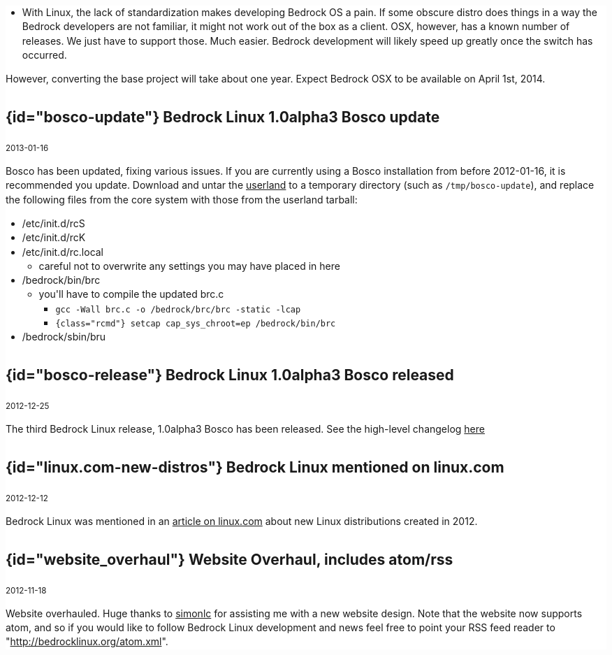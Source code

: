- With Linux, the lack of standardization makes developing Bedrock OS a pain.
  If some obscure distro does things in a way the Bedrock developers are not
  familiar, it might not work out of the box as a client.  OSX, however, has a
  known number of releases.  We just have to support those.  Much easier.
  Bedrock development will likely speed up greatly once the switch has occurred.

However, converting the base project will take about one year.  Expect Bedrock
OSX to be available on April 1st, 2014.

## {id="bosco-update"} Bedrock Linux 1.0alpha3 Bosco update
<small>2013-01-16</small>

Bosco has been updated, fixing various issues.  If you are currently using a
Bosco installation from before 2012-01-16, it is recommended you update.
Download and untar the [userland](1.0alpha3/bedrock-userland-1.0alpha3.tar.gz)
to a temporary directory (such as `/tmp/bosco-update`), and replace the
following files from the core system with those from the userland tarball:

- /etc/init.d/rcS
- /etc/init.d/rcK
- /etc/init.d/rc.local
	- careful not to overwrite any settings you may have placed in here
- /bedrock/bin/brc
	- you'll have to compile the updated brc.c
		- `gcc -Wall brc.c -o /bedrock/brc/brc -static -lcap`
		- `{class="rcmd"} setcap cap_sys_chroot=ep /bedrock/bin/brc`
- /bedrock/sbin/bru

## {id="bosco-release"} Bedrock Linux 1.0alpha3 Bosco released
<small>2012-12-25</small>

The third Bedrock Linux release, 1.0alpha3 Bosco has been released.
See the high-level changelog [here](1.0alpha3/changelog.html)

## {id="linux.com-new-distros"} Bedrock Linux mentioned on linux.com
<small>2012-12-12</small>

Bedrock Linux was mentioned in an [article on
linux.com](https://www.linux.com/news/hardware/desktops/679646-6-linux-distros-born-in-2012/)
about new Linux distributions created in 2012.


## {id="website\_overhaul"} Website Overhaul, includes atom/rss
<small>2012-11-18</small>

Website overhauled.  Huge thanks to [simonlc](http://simon.lc/) for assisting
me with a new website design.  Note that the website now supports atom, and so
if you would like to follow Bedrock Linux development and news feel free to
point your RSS feed reader to "http://bedrocklinux.org/atom.xml".
